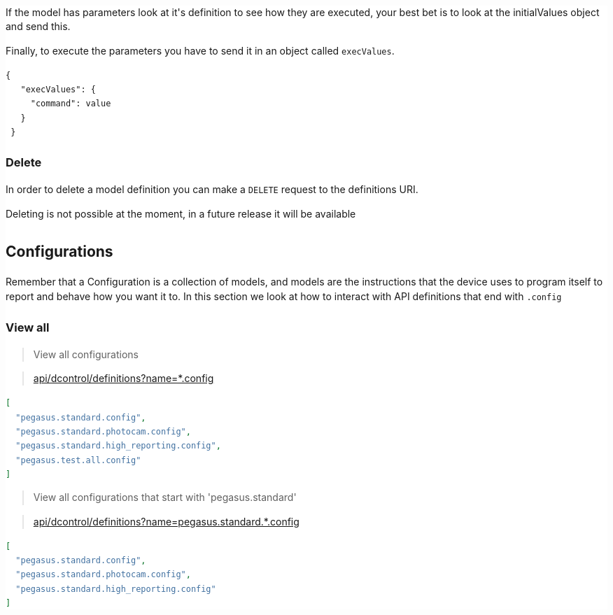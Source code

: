 If the model has parameters look at it's definition to see how they are executed, your best bet is to look at the initialValues object and send this.

Finally, to execute the parameters you have to send it in an object called `execValues`.

<code>{&nbsp;<br>
&nbsp;&nbsp;"execValues": {<br>
&nbsp;&nbsp;&nbsp;&nbsp;"command": value<br>
&nbsp;&nbsp;}<br>
}
</code>




### Delete

In order to delete a model definition you can make a `DELETE` request to the definitions URI.

<aside class="warning">Deleting is not possible at the moment, in a future release it will be available</aside>


## <a name="dcontrol_configs">Configurations</a>

Remember that a Configuration is a collection of models, and models are the instructions that the device uses to program itself to report and behave how you want it to.  In this section we look at how to interact with API definitions that end with `.config`

### View all

> View all configurations

> [api/dcontrol/definitions?name=*.config](https://pegasus1.pegasusgateway.com/api/dcontrol/definitions?name=*.config)

```json
[
  "pegasus.standard.config",
  "pegasus.standard.photocam.config",
  "pegasus.standard.high_reporting.config",
  "pegasus.test.all.config"
]
```

> View all configurations that start with 'pegasus.standard'

> [api/dcontrol/definitions?name=pegasus.standard.*.config](https://pegasus1.pegasusgateway.com/api/dcontrol/definitions?name=pegasus.standard*.config)

```json
[
  "pegasus.standard.config",
  "pegasus.standard.photocam.config",
  "pegasus.standard.high_reporting.config"
]
```
